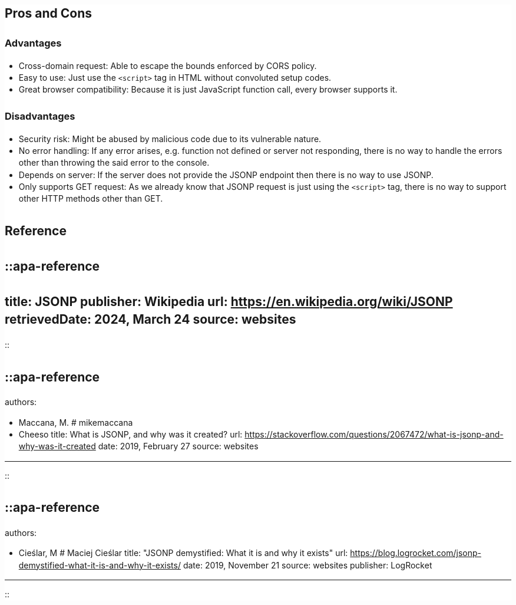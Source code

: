 ## Pros and Cons

### Advantages

- Cross-domain request: Able to escape the bounds enforced by CORS policy.
- Easy to use: Just use the `<script>` tag in HTML without convoluted setup codes.
- Great browser compatibility: Because it is just JavaScript function call, every browser supports it.

### Disadvantages

- Security risk: Might be abused by malicious code due to its vulnerable nature.
- No error handling: If any error arises, e.g. function not defined or server not responding, there is no way to handle the errors other than throwing the said error to the console.
- Depends on server: If the server does not provide the JSONP endpoint then there is no way to use JSONP.
- Only supports GET request: As we already know that JSONP request is just using the `<script>` tag, there is no way to support other HTTP methods other than GET.

## Reference


::apa-reference
---
title: JSONP
publisher: Wikipedia
url: https://en.wikipedia.org/wiki/JSONP
retrievedDate: 2024, March 24
source: websites
---
::

::apa-reference
---
authors:
 - Maccana, M. # mikemaccana
 - Cheeso
title: What is JSONP, and why was it created?
url: https://stackoverflow.com/questions/2067472/what-is-jsonp-and-why-was-it-created 
date: 2019, February 27
source: websites
---
::

::apa-reference
---
authors:
 - Cieślar, M # Maciej Cieślar
title: "JSONP demystified: What it is and why it exists" 
url: https://blog.logrocket.com/jsonp-demystified-what-it-is-and-why-it-exists/
date: 2019, November 21
source: websites
publisher: LogRocket
---
::
